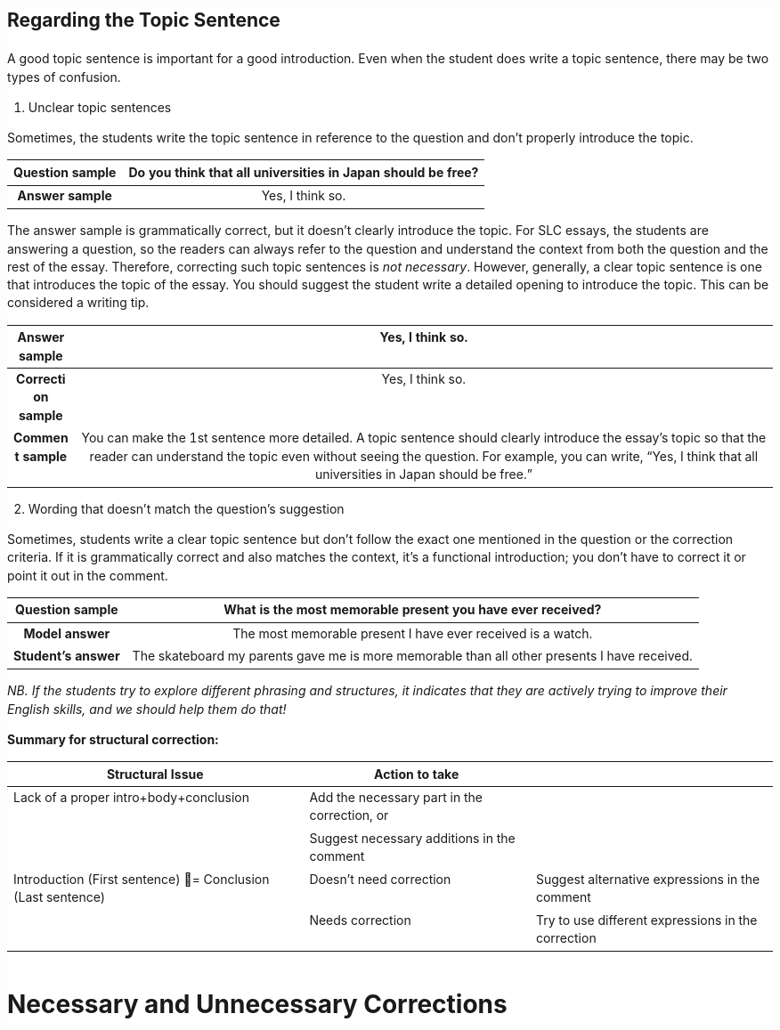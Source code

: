 ## Regarding the Topic Sentence

A good topic sentence is important for a good introduction. Even when the student does write a topic sentence, there may be two types of confusion.

1) Unclear topic sentences

Sometimes, the students write the topic sentence in reference to the question and don’t properly introduce the topic. 

| Question sample | Do you think that all universities in Japan should be free? |
| :---: | :---: |
| **Answer sample** | Yes, I think so. |

The answer sample is grammatically correct, but it doesn’t clearly introduce the topic. For SLC essays, the students are answering a question, so the readers can always refer to the question and understand the context from both the question and the rest of the essay. Therefore, correcting such topic sentences is *not necessary*. However, generally, a clear topic sentence is one that introduces the topic of the essay. You should suggest the student write a detailed opening to introduce the topic. This can be considered a writing tip.

| Answer sample | Yes, I think so. |
| :---: | :---: |
| **Correction sample** | Yes, I think so. |
| **Comment sample** | You can make the 1st sentence more detailed. A topic sentence should clearly introduce the essay’s topic so that the reader can understand the topic even without seeing the question. For example, you can write, “Yes, I think that all universities in Japan should be free.” |

2) Wording that doesn’t match the question’s suggestion

Sometimes, students write a clear topic sentence but don’t follow the exact one mentioned in the question or the correction criteria. If it is grammatically correct and also matches the context, it’s a functional introduction; you don’t have to correct it or point it out in the comment.

| Question sample | What is the most memorable present you have ever received? |
| :---: | :---: |
| **Model answer** | The most memorable present I have ever received is a watch. |
| **Student’s answer** | The skateboard my parents gave me is more memorable than all other presents I have received. |

*NB. If the students try to explore different phrasing and structures, it indicates that they are actively trying to improve their English skills, and we should help them do that\!*

**Summary for structural correction:**

| Structural Issue | Action to take |  |
| ----- | ----- | :---- |
| Lack of a proper intro+body+conclusion | Add the necessary part in the correction, or |  |
|  | Suggest necessary additions in the comment |  |
| Introduction (First sentence) \= Conclusion (Last sentence) | Doesn’t need correction | Suggest alternative expressions in the comment |
|  | Needs correction | Try to use different expressions in the correction |

# Necessary and Unnecessary Corrections
